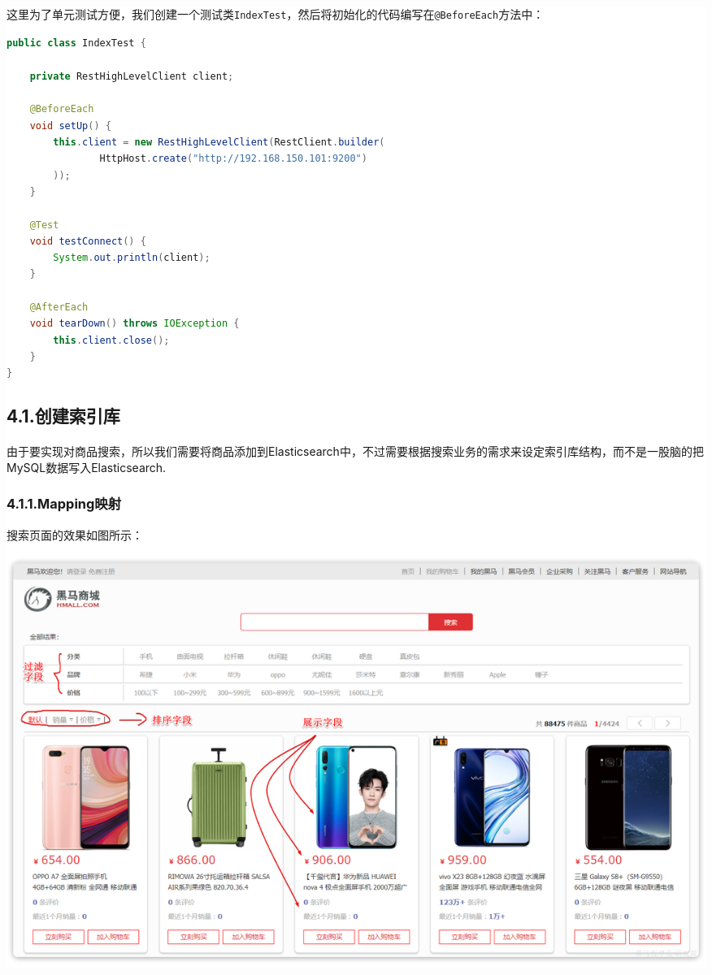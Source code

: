 这里为了单元测试方便，我们创建一个测试类`IndexTest`，然后将初始化的代码编写在`@BeforeEach`方法中：

```Java
public class IndexTest {

    private RestHighLevelClient client;

    @BeforeEach
    void setUp() {
        this.client = new RestHighLevelClient(RestClient.builder(
                HttpHost.create("http://192.168.150.101:9200")
        ));
    }

    @Test
    void testConnect() {
        System.out.println(client);
    }

    @AfterEach
    void tearDown() throws IOException {
        this.client.close();
    }
}
```

## 4.1.创建索引库

由于要实现对商品搜索，所以我们需要将商品添加到Elasticsearch中，不过需要根据搜索业务的需求来设定索引库结构，而不是一股脑的把MySQL数据写入Elasticsearch.

### 4.1.1.Mapping映射

搜索页面的效果如图所示：

![img](./ElasticSearchImg/1735971980359-31.png)
